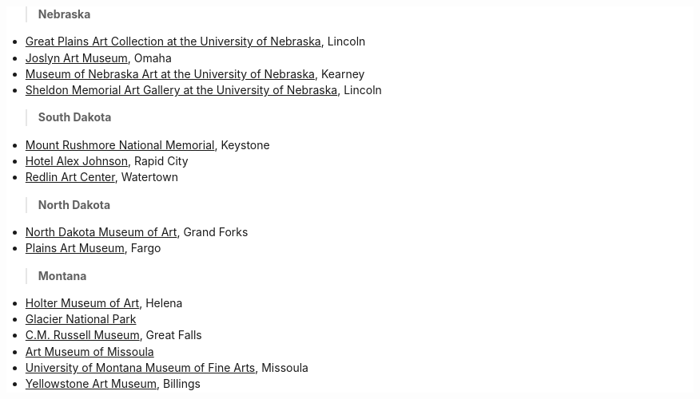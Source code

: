 </ul>


<a name="NB"></a>

> <strong> Nebraska </strong>

<ul>
<li><a target="_blank" href="http://www.unl.edu/plains/gallery/gallery.html">Great Plains Art Collection at the University of Nebraska</a>, Lincoln</li>
<li><a target="_blank" href="http://www.joslyn.org/">Joslyn Art Museum</a>, Omaha</li>
<li><a target="_blank" href="http://monet.unk.edu/mona/">Museum of Nebraska Art at the University of Nebraska</a>, Kearney</li>
<li><a target="_blank" href="http://www.sheldonartgallery.org/">Sheldon Memorial Art Gallery at the University of Nebraska</a>, Lincoln</li>
</ul>



<a name="SD"></a>

> <strong> South Dakota </strong>

<ul>
<li><a target="_blank" href="https://www.nps.gov/moru/">Mount Rushmore National Memorial</a>, Keystone</li>
<li><a target="_blank" href="http://www.historichotels.org/hotels-resorts/hotel-alex-johnson/">Hotel Alex Johnson</a>, Rapid City</li>
<li><a target="_blank" href="http://www.redlinart.com/">Redlin Art Center</a>, Watertown</li>
</ul>


<a name="ND"></a>

> <strong> North Dakota </strong>

<ul>
<li><a target="_blank" href="http://www.ndmoa.com/">North Dakota Museum of Art</a>, Grand Forks</li>
<li><a target="_blank" href="http://www.plainsart.org/">Plains Art Museum</a>, Fargo</li>
</ul>

<a name="MT"></a>

> <strong> Montana </strong>

<ul>
<li><a target="_blank" href="http://www.holtermuseum.org/index.html">Holter Museum of Art</a>, Helena</li>
<li><a target="_blank" href="https://www.nps.gov/glac/">Glacier National Park</a></li>
<li><a target="_blank" href="http://www.cmrussell.org/">C.M. Russell Museum</a>, Great Falls</li>
<li><a target="_blank" href="http://www.artmissoula.org/">Art Museum of Missoula</a></li>
<li><a target="_blank" href="http://www.umt.edu/partv/famus/">University of Montana Museum of Fine Arts</a>, Missoula</li>
<li><a target="_blank" href="http://yellowstone.artmuseum.org/">Yellowstone Art Museum</a>, Billings</li>
</ul>

